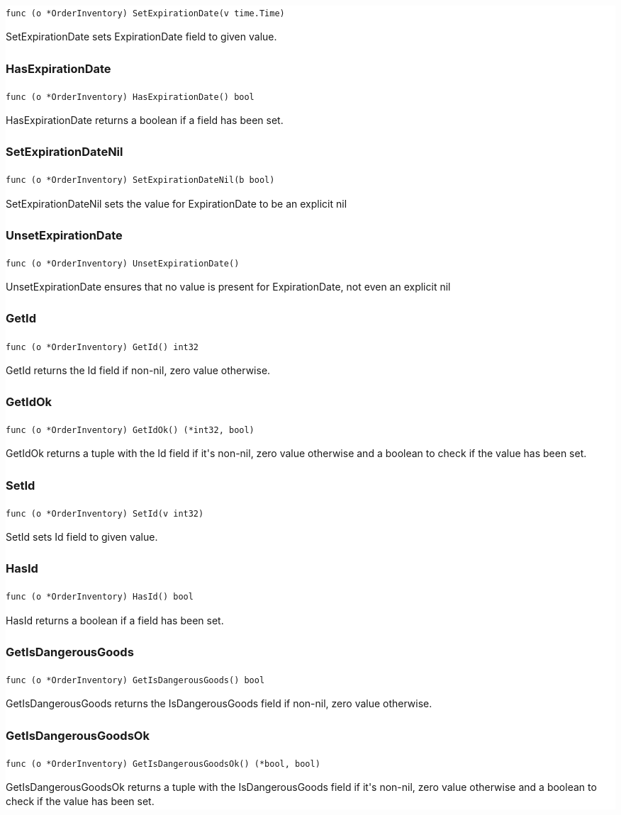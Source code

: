 `func (o *OrderInventory) SetExpirationDate(v time.Time)`

SetExpirationDate sets ExpirationDate field to given value.

### HasExpirationDate

`func (o *OrderInventory) HasExpirationDate() bool`

HasExpirationDate returns a boolean if a field has been set.

### SetExpirationDateNil

`func (o *OrderInventory) SetExpirationDateNil(b bool)`

 SetExpirationDateNil sets the value for ExpirationDate to be an explicit nil

### UnsetExpirationDate
`func (o *OrderInventory) UnsetExpirationDate()`

UnsetExpirationDate ensures that no value is present for ExpirationDate, not even an explicit nil
### GetId

`func (o *OrderInventory) GetId() int32`

GetId returns the Id field if non-nil, zero value otherwise.

### GetIdOk

`func (o *OrderInventory) GetIdOk() (*int32, bool)`

GetIdOk returns a tuple with the Id field if it's non-nil, zero value otherwise
and a boolean to check if the value has been set.

### SetId

`func (o *OrderInventory) SetId(v int32)`

SetId sets Id field to given value.

### HasId

`func (o *OrderInventory) HasId() bool`

HasId returns a boolean if a field has been set.

### GetIsDangerousGoods

`func (o *OrderInventory) GetIsDangerousGoods() bool`

GetIsDangerousGoods returns the IsDangerousGoods field if non-nil, zero value otherwise.

### GetIsDangerousGoodsOk

`func (o *OrderInventory) GetIsDangerousGoodsOk() (*bool, bool)`

GetIsDangerousGoodsOk returns a tuple with the IsDangerousGoods field if it's non-nil, zero value otherwise
and a boolean to check if the value has been set.
